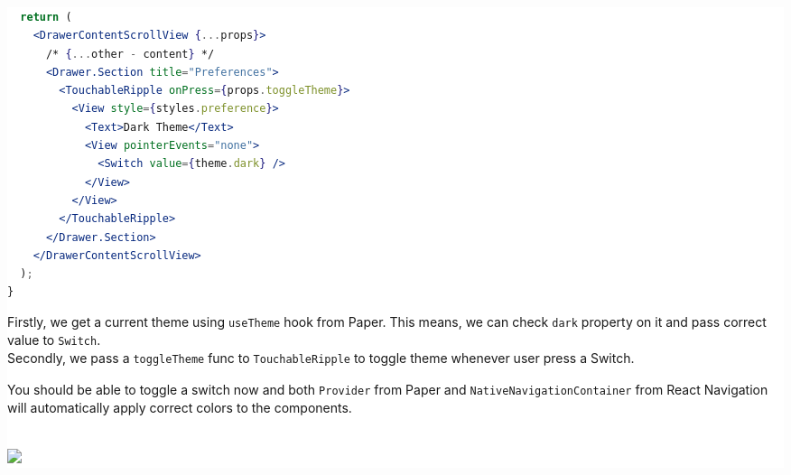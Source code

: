 ```jsx
  return (
    <DrawerContentScrollView {...props}>
      /* {...other - content} */
      <Drawer.Section title="Preferences">
        <TouchableRipple onPress={props.toggleTheme}>
          <View style={styles.preference}>
            <Text>Dark Theme</Text>
            <View pointerEvents="none">
              <Switch value={theme.dark} />
            </View>
          </View>
        </TouchableRipple>
      </Drawer.Section>
    </DrawerContentScrollView>
  );
}
```

Firstly, we get a current theme using `useTheme` hook from Paper. This means, we can check `dark` property on it and pass correct value to `Switch`.
</br>Secondly, we pass a `toggleTheme` func to `TouchableRipple` to toggle theme whenever user press a Switch.

You should be able to toggle a switch now and both `Provider` from Paper and `NativeNavigationContainer` from React Navigation will automatically apply correct colors to the components.

</br>
<img src="/blog/assets/using-react-navigation-5-with-paper/theming.gif" height="480"/>
